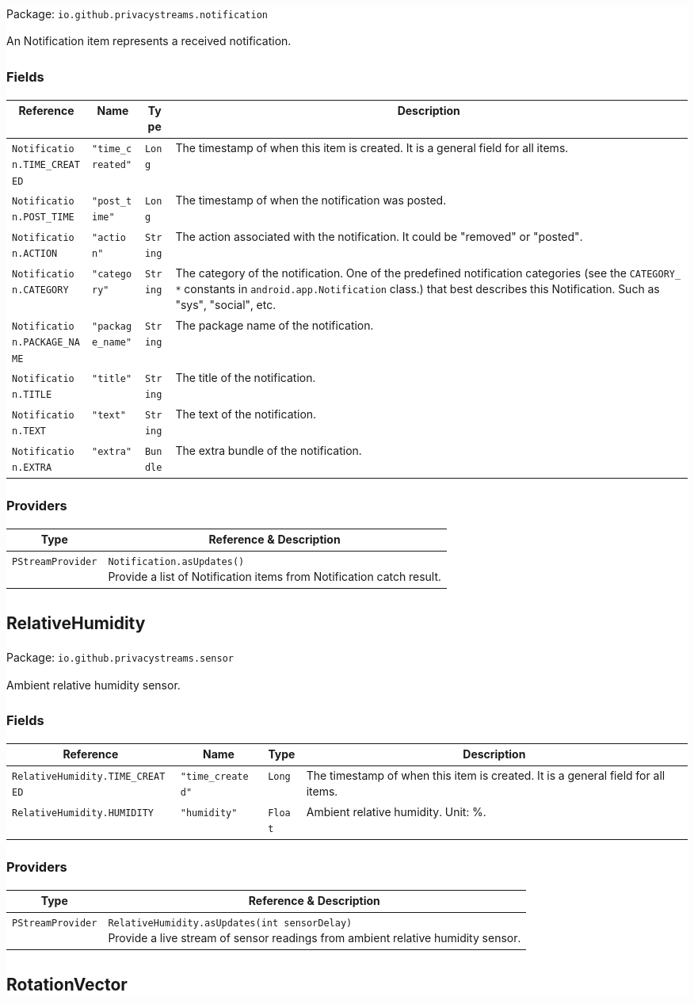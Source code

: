 Package: `io.github.privacystreams.notification`

An Notification item represents a received notification.

### Fields

| Reference | Name | Type | Description |
|----|----|----|----|
| `Notification.TIME_CREATED` | `"time_created"` | `Long` | The timestamp of when this item is created.  It is a general field for all items. |
| `Notification.POST_TIME` | `"post_time"` | `Long` | The timestamp of when the notification was posted. |
| `Notification.ACTION` | `"action"` | `String` | The action associated with the notification.  It could be "removed" or "posted". |
| `Notification.CATEGORY` | `"category"` | `String` | The category of the notification.  One of the predefined notification categories  (see the `CATEGORY_*` constants in `android.app.Notification` class.)  that best describes this Notification.  Such as "sys", "social", etc. |
| `Notification.PACKAGE_NAME` | `"package_name"` | `String` | The package name of the notification. |
| `Notification.TITLE` | `"title"` | `String` | The title of the notification. |
| `Notification.TEXT` | `"text"` | `String` | The text of the notification. |
| `Notification.EXTRA` | `"extra"` | `Bundle` | The extra bundle of the notification. |

### Providers

| Type | Reference & Description |
|----|----|
| `PStreamProvider` | `Notification.asUpdates()` <br> Provide a list of Notification items from Notification catch result. |

## RelativeHumidity

Package: `io.github.privacystreams.sensor`

Ambient relative humidity sensor.

### Fields

| Reference | Name | Type | Description |
|----|----|----|----|
| `RelativeHumidity.TIME_CREATED` | `"time_created"` | `Long` | The timestamp of when this item is created.  It is a general field for all items. |
| `RelativeHumidity.HUMIDITY` | `"humidity"` | `Float` | Ambient relative humidity. Unit: %. |

### Providers

| Type | Reference & Description |
|----|----|
| `PStreamProvider` | `RelativeHumidity.asUpdates(int sensorDelay)` <br> Provide a live stream of sensor readings from ambient relative humidity sensor. |

## RotationVector
